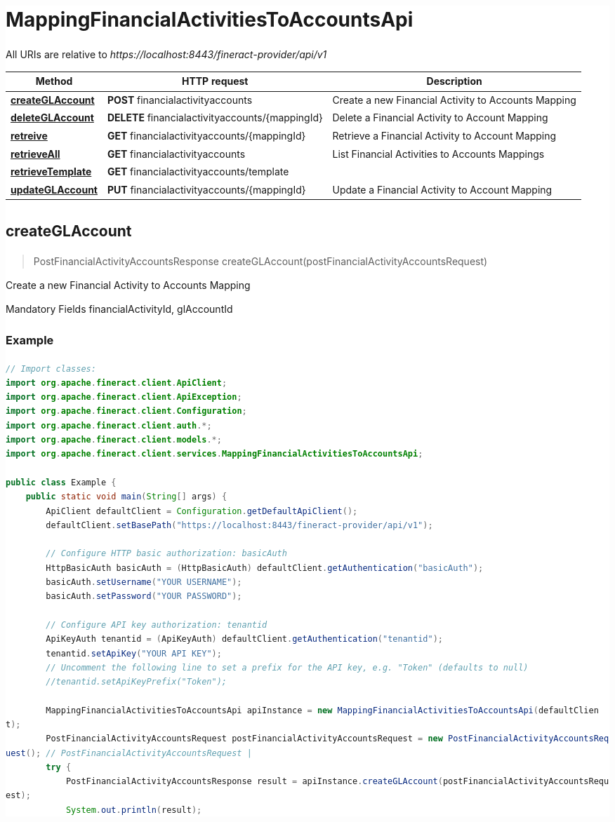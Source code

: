 # MappingFinancialActivitiesToAccountsApi

All URIs are relative to *https://localhost:8443/fineract-provider/api/v1*

Method | HTTP request | Description
------------- | ------------- | -------------
[**createGLAccount**](MappingFinancialActivitiesToAccountsApi.md#createGLAccount) | **POST** financialactivityaccounts | Create a new Financial Activity to Accounts Mapping
[**deleteGLAccount**](MappingFinancialActivitiesToAccountsApi.md#deleteGLAccount) | **DELETE** financialactivityaccounts/{mappingId} | Delete a Financial Activity to Account Mapping
[**retreive**](MappingFinancialActivitiesToAccountsApi.md#retreive) | **GET** financialactivityaccounts/{mappingId} | Retrieve a Financial Activity to Account Mapping 
[**retrieveAll**](MappingFinancialActivitiesToAccountsApi.md#retrieveAll) | **GET** financialactivityaccounts | List Financial Activities to Accounts Mappings
[**retrieveTemplate**](MappingFinancialActivitiesToAccountsApi.md#retrieveTemplate) | **GET** financialactivityaccounts/template | 
[**updateGLAccount**](MappingFinancialActivitiesToAccountsApi.md#updateGLAccount) | **PUT** financialactivityaccounts/{mappingId} | Update a Financial Activity to Account Mapping



## createGLAccount

> PostFinancialActivityAccountsResponse createGLAccount(postFinancialActivityAccountsRequest)

Create a new Financial Activity to Accounts Mapping

Mandatory Fields financialActivityId, glAccountId

### Example

```java
// Import classes:
import org.apache.fineract.client.ApiClient;
import org.apache.fineract.client.ApiException;
import org.apache.fineract.client.Configuration;
import org.apache.fineract.client.auth.*;
import org.apache.fineract.client.models.*;
import org.apache.fineract.client.services.MappingFinancialActivitiesToAccountsApi;

public class Example {
    public static void main(String[] args) {
        ApiClient defaultClient = Configuration.getDefaultApiClient();
        defaultClient.setBasePath("https://localhost:8443/fineract-provider/api/v1");
        
        // Configure HTTP basic authorization: basicAuth
        HttpBasicAuth basicAuth = (HttpBasicAuth) defaultClient.getAuthentication("basicAuth");
        basicAuth.setUsername("YOUR USERNAME");
        basicAuth.setPassword("YOUR PASSWORD");

        // Configure API key authorization: tenantid
        ApiKeyAuth tenantid = (ApiKeyAuth) defaultClient.getAuthentication("tenantid");
        tenantid.setApiKey("YOUR API KEY");
        // Uncomment the following line to set a prefix for the API key, e.g. "Token" (defaults to null)
        //tenantid.setApiKeyPrefix("Token");

        MappingFinancialActivitiesToAccountsApi apiInstance = new MappingFinancialActivitiesToAccountsApi(defaultClient);
        PostFinancialActivityAccountsRequest postFinancialActivityAccountsRequest = new PostFinancialActivityAccountsRequest(); // PostFinancialActivityAccountsRequest | 
        try {
            PostFinancialActivityAccountsResponse result = apiInstance.createGLAccount(postFinancialActivityAccountsRequest);
            System.out.println(result);
```